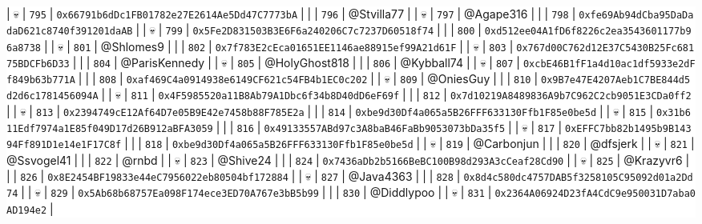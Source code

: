 | 💀 | `795` | `0x66791b6dDc1FB01782e27E2614Ae5Dd47C7773bA` |
|  | `796` | @Stvilla77 |
| 💀 | `797` | @Agape316 |
|  | `798` | `0xfe69Ab94dCba95DaDadaD621c8740f391201daAB` |
| 💀 | `799` | `0x5Fe2D831503B3E6F6a240206C7c7237D60518f74` |
|  | `800` | `0xd512ee04A1fD6f8226c2ea3543601177b96a8738` |
| 💀 | `801` | @Shlomes9 |
|  | `802` | `0x7f783E2cEca01651EE1146ae88915ef99A21d61F` |
| 💀 | `803` | `0x767d00C762d12E37C5430B25Fc68175BDCFb6D33` |
|  | `804` | @ParisKennedy |
| 💀 | `805` | @HolyGhost818 |
|  | `806` | @Kybball74 |
| 💀 | `807` | `0xcbE46B1fF1a4d10ac1df5933e2dFf849b63b771A` |
|  | `808` | `0xaf469C4a0914938e6149CF621c54FB4b1EC0c202` |
| 💀 | `809` | @OniesGuy |
|  | `810` | `0x9B7e47E4207Aeb1C7BE844d5d2d6c1781456094A` |
| 💀 | `811` | `0x4F5985520a11B8Ab79A1Dbc6f34b8D40dD6eF69f` |
|  | `812` | `0x7d10219A8489836A9b7C962C2cb9051E3CDa0ff2` |
| 💀 | `813` | `0x2394749cE12Af64D7e05B9E42e7458b88F785E2a` |
|  | `814` | `0xbe9d30Df4a065a5B26FFF633130Ffb1F85e0be5d` |
| 💀 | `815` | `0x31b611Edf7974a1E85f049D17d26B912aBFA3059` |
|  | `816` | `0x49133557ABd97c3A8baB46FaBb9053073bDa35f5` |
| 💀 | `817` | `0xEFFC7bb82b1495b9B14394Ff891D1e14e1F17C8f` |
|  | `818` | `0xbe9d30Df4a065a5B26FFF633130Ffb1F85e0be5d` |
| 💀 | `819` | @Carbonjun |
|  | `820` | @dfsjerk |
| 💀 | `821` | @Ssvogel41 |
|  | `822` | @rnbd |
| 💀 | `823` | @Shive24 |
|  | `824` | `0x7436aDb2b5166BeBC100B98d293A3cCeaf28Cd90` |
| 💀 | `825` | @Krazyvr6 |
|  | `826` | `0x8E2454BF19833e44eC7956022eb80504bf172884` |
| 💀 | `827` | @Java4363 |
|  | `828` | `0x8d4c580dc4757DAB5f3258105C95092d01a2Dd74` |
| 💀 | `829` | `0x5Ab68b68757Ea098F174ece3ED70A767e3bB5b99` |
|  | `830` | @Diddlypoo |
| 💀 | `831` | `0x2364A06924D23fA4CdC9e950031D7aba0AD194e2` |